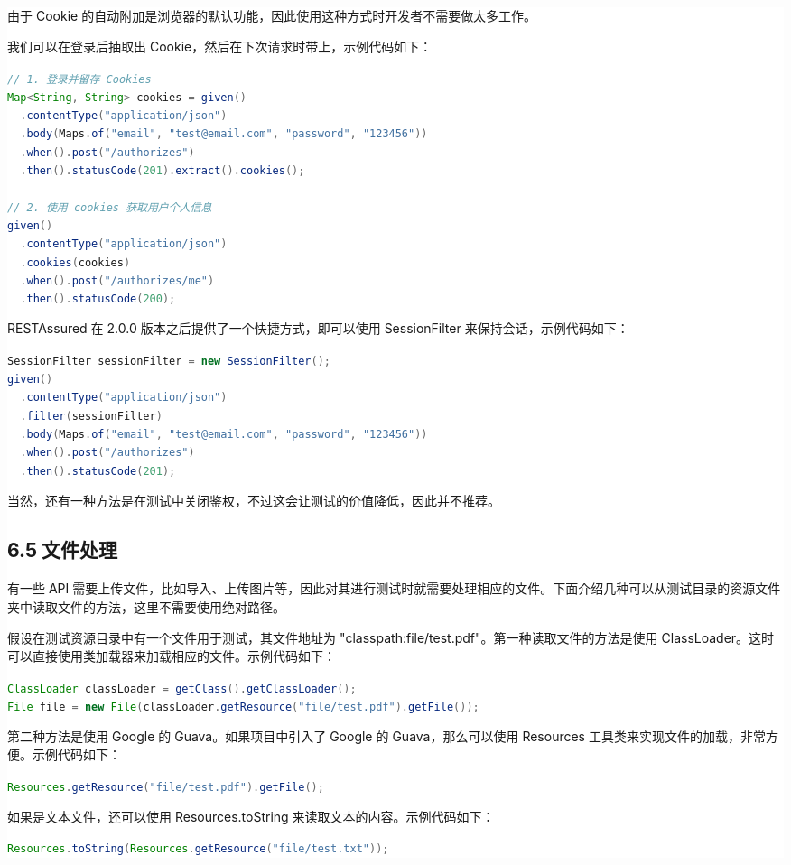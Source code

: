 由于 Cookie 的自动附加是浏览器的默认功能，因此使用这种方式时开发者不需要做太多工作。

我们可以在登录后抽取出 Cookie，然后在下次请求时带上，示例代码如下：

```java
// 1. 登录并留存 Cookies
Map<String, String> cookies = given()
  .contentType("application/json")
  .body(Maps.of("email", "test@email.com", "password", "123456"))
  .when().post("/authorizes")
  .then().statusCode(201).extract().cookies();

// 2. 使用 cookies 获取用户个人信息
given()
  .contentType("application/json")
  .cookies(cookies)
  .when().post("/authorizes/me")
  .then().statusCode(200);
```

RESTAssured 在 2.0.0 版本之后提供了一个快捷方式，即可以使用 SessionFilter 来保持会话，示例代码如下：

```java
SessionFilter sessionFilter = new SessionFilter();
given()
  .contentType("application/json")
  .filter(sessionFilter)
  .body(Maps.of("email", "test@email.com", "password", "123456"))
  .when().post("/authorizes")
  .then().statusCode(201);
```

当然，还有一种方法是在测试中关闭鉴权，不过这会让测试的价值降低，因此并不推荐。

6.5 文件处理
------------

有一些 API 需要上传文件，比如导入、上传图片等，因此对其进行测试时就需要处理相应的文件。下面介绍几种可以从测试目录的资源文件夹中读取文件的方法，这里不需要使用绝对路径。

假设在测试资源目录中有一个文件用于测试，其文件地址为 "classpath:file/test.pdf"。第一种读取文件的方法是使用 ClassLoader。这时可以直接使用类加载器来加载相应的文件。示例代码如下：

```java
ClassLoader classLoader = getClass().getClassLoader();
File file = new File(classLoader.getResource("file/test.pdf").getFile());
```

第二种方法是使用 Google 的 Guava。如果项目中引入了 Google 的 Guava，那么可以使用 Resources 工具类来实现文件的加载，非常方便。示例代码如下：

```java
Resources.getResource("file/test.pdf").getFile();
```

如果是文本文件，还可以使用 Resources.toString 来读取文本的内容。示例代码如下：

```java
Resources.toString(Resources.getResource("file/test.txt"));
```
